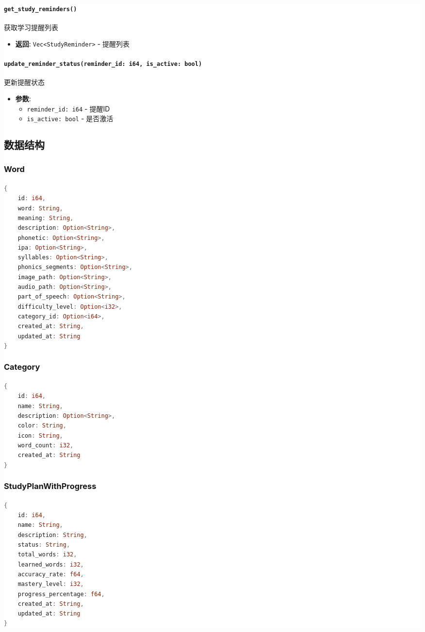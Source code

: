 #### `get_study_reminders()`
获取学习提醒列表
- **返回**: `Vec<StudyReminder>` - 提醒列表

#### `update_reminder_status(reminder_id: i64, is_active: bool)`
更新提醒状态
- **参数**:
  - `reminder_id: i64` - 提醒ID
  - `is_active: bool` - 是否激活

## 数据结构

### Word
```rust
{
    id: i64,
    word: String,
    meaning: String,
    description: Option<String>,
    phonetic: Option<String>,
    ipa: Option<String>,
    syllables: Option<String>,
    phonics_segments: Option<String>,
    image_path: Option<String>,
    audio_path: Option<String>,
    part_of_speech: Option<String>,
    difficulty_level: Option<i32>,
    category_id: Option<i64>,
    created_at: String,
    updated_at: String
}
```

### Category
```rust
{
    id: i64,
    name: String,
    description: Option<String>,
    color: String,
    icon: String,
    word_count: i32,
    created_at: String
}
```

### StudyPlanWithProgress
```rust
{
    id: i64,
    name: String,
    description: String,
    status: String,
    total_words: i32,
    learned_words: i32,
    accuracy_rate: f64,
    mastery_level: i32,
    progress_percentage: f64,
    created_at: String,
    updated_at: String
}
```